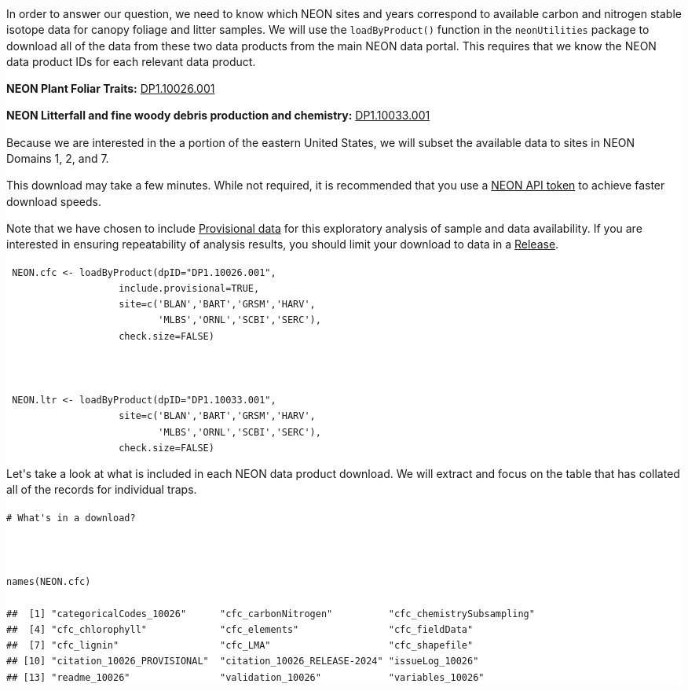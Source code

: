 In order to answer our question, we need to know which NEON sites and years correspond to available carbon and nitrogen stable isotope data for canopy foliage and litter samples. We will use the `loadByProduct()` function in the
`neonUtilities` package to download all of the data from these two data products from the main NEON data portal. This requires that we know the NEON data product IDs for each relevant data product. 

**NEON Plant Foliar Traits:** <a href="https://data.neonscience.org/data-products/DP1.10026.001" target="_blank">DP1.10026.001</a> 

**NEON Litterfall and fine woody debris production and chemistry:** <a href="https://data.neonscience.org/data-products/DP1.10033.001" target="_blank">DP1.10033.001</a>

Because we are interested in the a portion of the eastern United States, we will subset the available data to sites in NEON Domains 1, 2, and 7.

This download may take a few minutes. While not required, it is recommended that you use a <a href="https://www.neonscience.org/resources/learning-hub/tutorials/neon-api-tokens-tutorial" target="_blank">NEON API token</a> to achieve faster download speeds.

Note that we have chosen to include <a href="https://www.neonscience.org/resources/learning-hub/tutorials/release-provisional-tutorial" target="_blank">Provisional data</a> for this exploratory analysis of sample and data availability. If you are interested in ensuring repeatability of analysis results, you should limit your download to data in a <a href="https://www.neonscience.org/data-samples/data-management/data-revisions-releases" target="_blank">Release</a>. 



     NEON.cfc <- loadByProduct(dpID="DP1.10026.001",
                        include.provisional=TRUE,
                        site=c('BLAN','BART','GRSM','HARV',
                               'MLBS','ORNL','SCBI','SERC'),
                        check.size=FALSE)

     

     NEON.ltr <- loadByProduct(dpID="DP1.10033.001",
                        site=c('BLAN','BART','GRSM','HARV',
                               'MLBS','ORNL','SCBI','SERC'),
                        check.size=FALSE)

Let's take a look at what is included in each NEON data product download. We will extract and focus on the table that has collated all of the records for individual traps.


    # What's in a download?

    

    names(NEON.cfc)

    ##  [1] "categoricalCodes_10026"      "cfc_carbonNitrogen"          "cfc_chemistrySubsampling"   
    ##  [4] "cfc_chlorophyll"             "cfc_elements"                "cfc_fieldData"              
    ##  [7] "cfc_lignin"                  "cfc_LMA"                     "cfc_shapefile"              
    ## [10] "citation_10026_PROVISIONAL"  "citation_10026_RELEASE-2024" "issueLog_10026"             
    ## [13] "readme_10026"                "validation_10026"            "variables_10026"
